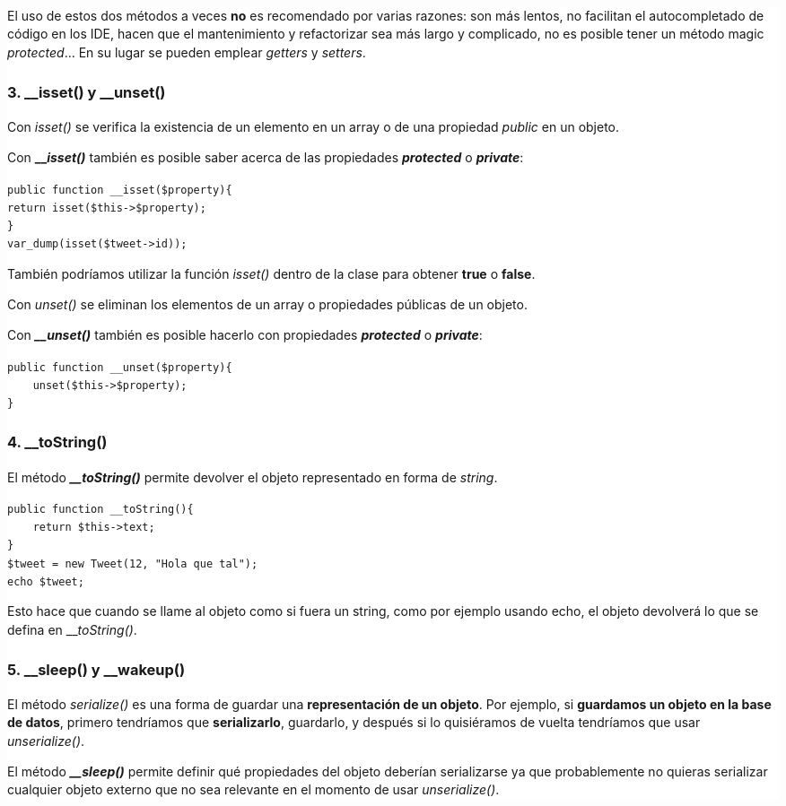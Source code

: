 El uso de estos dos métodos a veces **no** es recomendado por varias razones: son más lentos, no facilitan el autocompletado de código en los IDE, hacen que el mantenimiento y refactorizar sea más largo y complicado, no es posible tener un método magic _protected_... En su lugar se pueden emplear _getters_ y _setters_.

### 3. __isset() y __unset()

Con _isset()_ se verifica la existencia de un elemento en un array o de una propiedad _public_ en un objeto.

Con **___isset()_** también es posible saber acerca de las propiedades _**protected**_ o _**private**_:

```
public function __isset($property){
return isset($this->$property);
}
var_dump(isset($tweet->id));
```

También podríamos utilizar la función _isset()_ dentro de la clase para obtener **true** o **false**.

Con _unset()_ se eliminan los elementos de un array o propiedades públicas de un objeto.

Con _**__unset()**_ también es posible hacerlo con propiedades _**protected**_ o _**private**_:

```
public function __unset($property){
    unset($this->$property);
}
```

### 4. __toString()

El método _**__toString()**_ permite devolver el objeto representado en forma de _string_.

```
public function __toString(){
    return $this->text;
}
$tweet = new Tweet(12, "Hola que tal");
echo $tweet;
```

Esto hace que cuando se llame al objeto como si fuera un string, como por ejemplo usando echo, el objeto devolverá lo que se defina en ___toString()_.

### 5. __sleep() y __wakeup()

El método _serialize()_ es una forma de guardar una **representación de un objeto**. Por ejemplo, si **guardamos un objeto en la base de datos**, primero tendríamos que **serializarlo**, guardarlo, y después si lo quisiéramos de vuelta tendríamos que usar _unserialize()_.

El método _**__sleep()**_ permite definir qué propiedades del objeto deberían serializarse ya que probablemente no quieras serializar cualquier objeto externo que no sea relevante en el momento de usar _unserialize()_.
